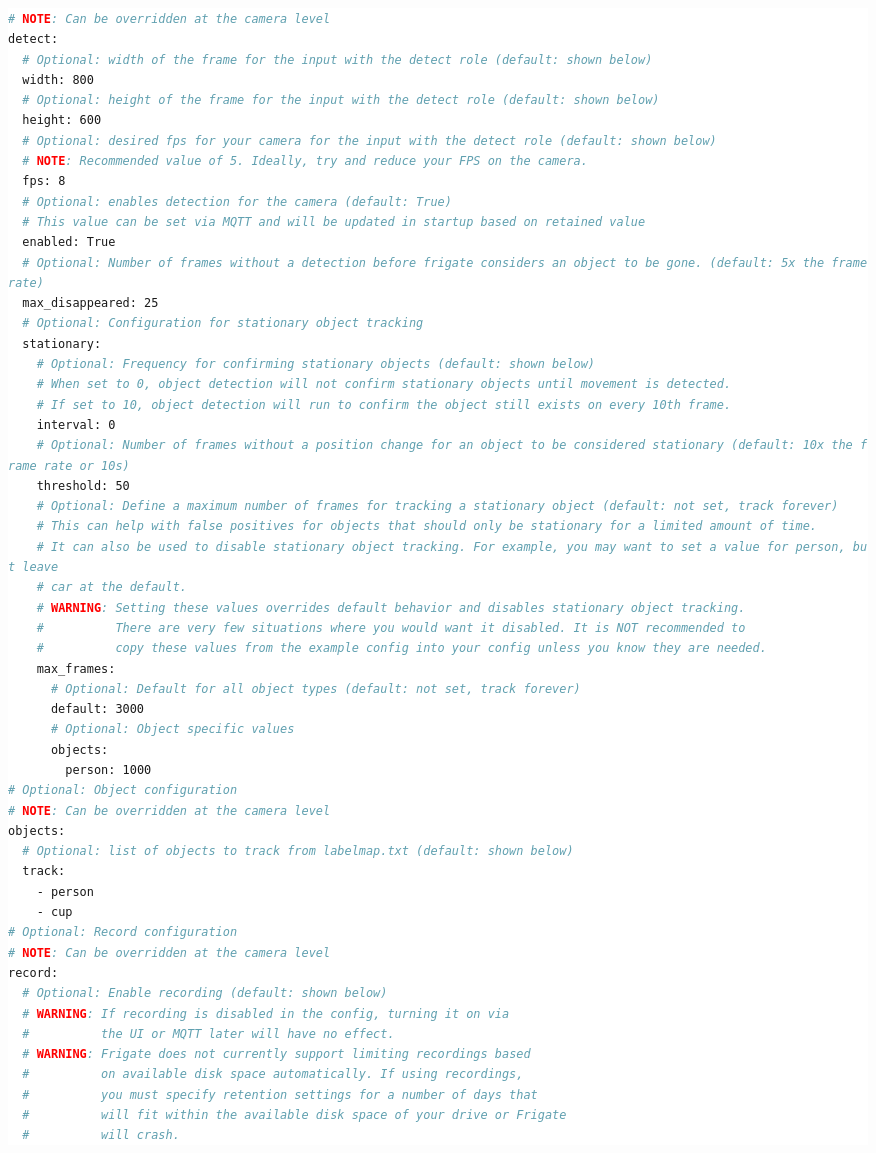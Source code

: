 ```bash
# NOTE: Can be overridden at the camera level
detect:
  # Optional: width of the frame for the input with the detect role (default: shown below)
  width: 800
  # Optional: height of the frame for the input with the detect role (default: shown below)
  height: 600
  # Optional: desired fps for your camera for the input with the detect role (default: shown below)
  # NOTE: Recommended value of 5. Ideally, try and reduce your FPS on the camera.
  fps: 8
  # Optional: enables detection for the camera (default: True)
  # This value can be set via MQTT and will be updated in startup based on retained value
  enabled: True
  # Optional: Number of frames without a detection before frigate considers an object to be gone. (default: 5x the frame rate)
  max_disappeared: 25
  # Optional: Configuration for stationary object tracking
  stationary:
    # Optional: Frequency for confirming stationary objects (default: shown below)
    # When set to 0, object detection will not confirm stationary objects until movement is detected.
    # If set to 10, object detection will run to confirm the object still exists on every 10th frame.
    interval: 0
    # Optional: Number of frames without a position change for an object to be considered stationary (default: 10x the frame rate or 10s)
    threshold: 50
    # Optional: Define a maximum number of frames for tracking a stationary object (default: not set, track forever)
    # This can help with false positives for objects that should only be stationary for a limited amount of time.
    # It can also be used to disable stationary object tracking. For example, you may want to set a value for person, but leave
    # car at the default.
    # WARNING: Setting these values overrides default behavior and disables stationary object tracking.
    #          There are very few situations where you would want it disabled. It is NOT recommended to
    #          copy these values from the example config into your config unless you know they are needed.
    max_frames:
      # Optional: Default for all object types (default: not set, track forever)
      default: 3000
      # Optional: Object specific values
      objects:
        person: 1000
# Optional: Object configuration
# NOTE: Can be overridden at the camera level
objects:
  # Optional: list of objects to track from labelmap.txt (default: shown below)
  track:
    - person
    - cup
# Optional: Record configuration
# NOTE: Can be overridden at the camera level
record:
  # Optional: Enable recording (default: shown below)
  # WARNING: If recording is disabled in the config, turning it on via
  #          the UI or MQTT later will have no effect.
  # WARNING: Frigate does not currently support limiting recordings based
  #          on available disk space automatically. If using recordings,
  #          you must specify retention settings for a number of days that
  #          will fit within the available disk space of your drive or Frigate
  #          will crash.
```